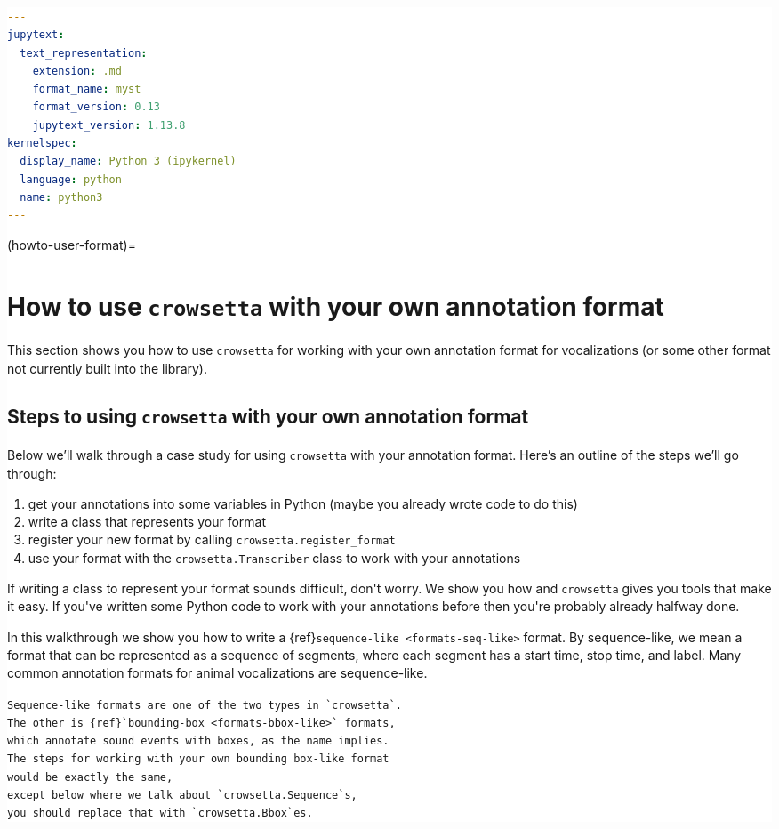 ```yaml
---
jupytext:
  text_representation:
    extension: .md
    format_name: myst
    format_version: 0.13
    jupytext_version: 1.13.8
kernelspec:
  display_name: Python 3 (ipykernel)
  language: python
  name: python3
---
```


(howto-user-format)=

# How to use `crowsetta` with your own annotation format

This section shows you how to use `crowsetta` for working with your
own annotation format for vocalizations (or some other format not
currently built into the library).

## Steps to using `crowsetta` with your own annotation format

Below we’ll walk through a case study for using `crowsetta` with your
annotation format. Here’s an outline of the steps we’ll go through:

1. get your annotations into some variables in Python (maybe you already
   wrote code to do this)
2. write a class that represents your format
3. register your new format by calling `crowsetta.register_format`
4. use your format with the `crowsetta.Transcriber` class to work with your annotations

If writing a class to represent your format sounds difficult, 
don't worry. We show you how and `crowsetta` gives you tools that 
make it easy. If you've written some Python code 
to work with your annotations before 
then you're probably already halfway done.

In this walkthrough we show you how to write a {ref}`sequence-like <formats-seq-like>` format.
By sequence-like, we mean a format 
that can be represented as a sequence of segments, where each segment has a start time, 
stop time, and label. Many common annotation formats for animal vocalizations 
are sequence-like.

```{note}
Sequence-like formats are one of the two types in `crowsetta`. 
The other is {ref}`bounding-box <formats-bbox-like>` formats, 
which annotate sound events with boxes, as the name implies. 
The steps for working with your own bounding box-like format 
would be exactly the same, 
except below where we talk about `crowsetta.Sequence`s, 
you should replace that with `crowsetta.Bbox`es.
```
